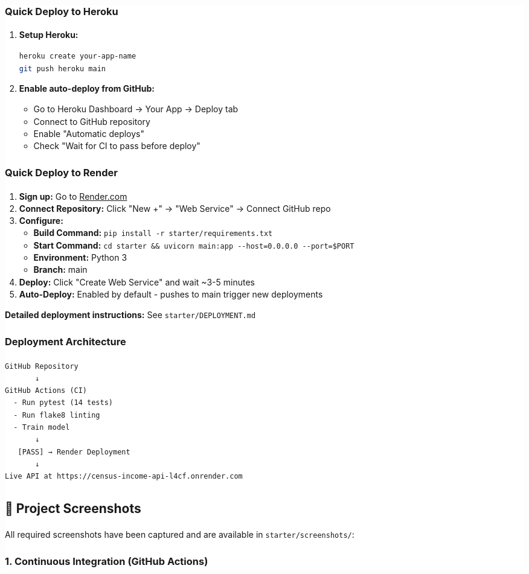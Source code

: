 ### Quick Deploy to Heroku

1. **Setup Heroku:**
   ```bash
   heroku create your-app-name
   git push heroku main
   ```

2. **Enable auto-deploy from GitHub:**
   - Go to Heroku Dashboard → Your App → Deploy tab
   - Connect to GitHub repository
   - Enable "Automatic deploys"
   - Check "Wait for CI to pass before deploy"

### Quick Deploy to Render

1. **Sign up:** Go to [Render.com](https://render.com)
2. **Connect Repository:** Click "New +" → "Web Service" → Connect GitHub repo
3. **Configure:**
   - **Build Command:** `pip install -r starter/requirements.txt`
   - **Start Command:** `cd starter && uvicorn main:app --host=0.0.0.0 --port=$PORT`
   - **Environment:** Python 3
   - **Branch:** main
4. **Deploy:** Click "Create Web Service" and wait ~3-5 minutes
5. **Auto-Deploy:** Enabled by default - pushes to main trigger new deployments

**Detailed deployment instructions:** See `starter/DEPLOYMENT.md`

### Deployment Architecture

```
GitHub Repository
       ↓
GitHub Actions (CI)
  - Run pytest (14 tests)
  - Run flake8 linting
  - Train model
       ↓
   [PASS] → Render Deployment
       ↓
Live API at https://census-income-api-l4cf.onrender.com
```

## 📸 Project Screenshots

All required screenshots have been captured and are available in `starter/screenshots/`:

### 1. Continuous Integration (GitHub Actions)